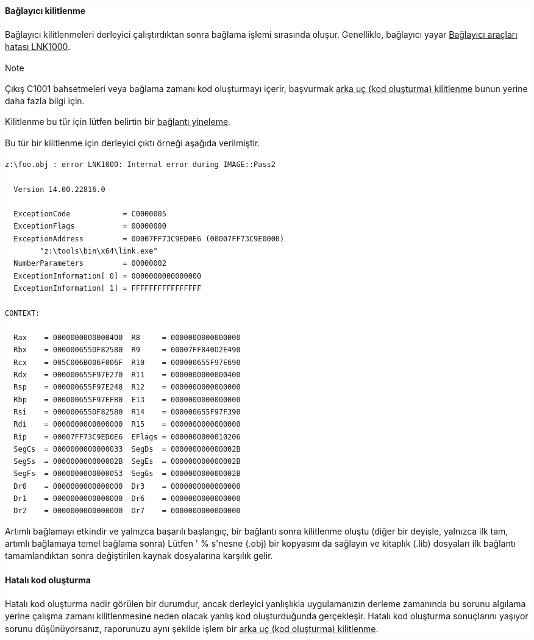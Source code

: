 #### <a name="linker-crash"></a>Bağlayıcı kilitlenme

Bağlayıcı kilitlenmeleri derleyici çalıştırdıktan sonra bağlama işlemi sırasında oluşur. Genellikle, bağlayıcı yayar [Bağlayıcı araçları hatası LNK1000](error-messages/tool-errors/linker-tools-error-lnk1000.md).

> [!NOTE]
> Çıkış C1001 bahsetmeleri veya bağlama zamanı kod oluşturmayı içerir, başvurmak [arka uç (kod oluşturma) kilitlenme](#backend-code-generation-crash) bunun yerine daha fazla bilgi için.

Kilitlenme bu tür için lütfen belirtin bir [bağlantı yineleme](#link-repros).

Bu tür bir kilitlenme için derleyici çıktı örneği aşağıda verilmiştir.

```Output
z:\foo.obj : error LNK1000: Internal error during IMAGE::Pass2

  Version 14.00.22816.0

  ExceptionCode            = C0000005
  ExceptionFlags           = 00000000
  ExceptionAddress         = 00007FF73C9ED0E6 (00007FF73C9E0000)
        "z:\tools\bin\x64\link.exe"
  NumberParameters         = 00000002
  ExceptionInformation[ 0] = 0000000000000000
  ExceptionInformation[ 1] = FFFFFFFFFFFFFFFF

CONTEXT:

  Rax    = 0000000000000400  R8     = 0000000000000000
  Rbx    = 000000655DF82580  R9     = 00007FF840D2E490
  Rcx    = 005C006B006F006F  R10    = 000000655F97E690
  Rdx    = 000000655F97E270  R11    = 0000000000000400
  Rsp    = 000000655F97E248  R12    = 0000000000000000
  Rbp    = 000000655F97EFB0  E13    = 0000000000000000
  Rsi    = 000000655DF82580  R14    = 000000655F97F390
  Rdi    = 0000000000000000  R15    = 0000000000000000
  Rip    = 00007FF73C9ED0E6  EFlags = 0000000000010206
  SegCs  = 0000000000000033  SegDs  = 000000000000002B
  SegSs  = 000000000000002B  SegEs  = 000000000000002B
  SegFs  = 0000000000000053  SegGs  = 000000000000002B
  Dr0    = 0000000000000000  Dr3    = 0000000000000000
  Dr1    = 0000000000000000  Dr6    = 0000000000000000
  Dr2    = 0000000000000000  Dr7    = 0000000000000000
```

Artımlı bağlamayı etkindir ve yalnızca başarılı başlangıç, bir bağlantı sonra kilitlenme oluştu (diğer bir deyişle, yalnızca ilk tam, artımlı bağlamaya temel bağlama sonra) Lütfen ' % s'nesne (.obj) bir kopyasını da sağlayın ve kitaplık (.lib) dosyaları ilk bağlantı tamamlandıktan sonra değiştirilen kaynak dosyalarına karşılık gelir.

#### <a name="bad-code-generation"></a>Hatalı kod oluşturma

Hatalı kod oluşturma nadir görülen bir durumdur, ancak derleyici yanlışlıkla uygulamanızın derleme zamanında bu sorunu algılama yerine çalışma zamanı kilitlenmesine neden olacak yanlış kod oluşturduğunda gerçekleşir. Hatalı kod oluşturma sonuçlarını yaşıyor sorunu düşünüyorsanız, raporunuzu aynı şekilde işlem bir [arka uç (kod oluşturma) kilitlenme](#backend-code-generation-crash).
